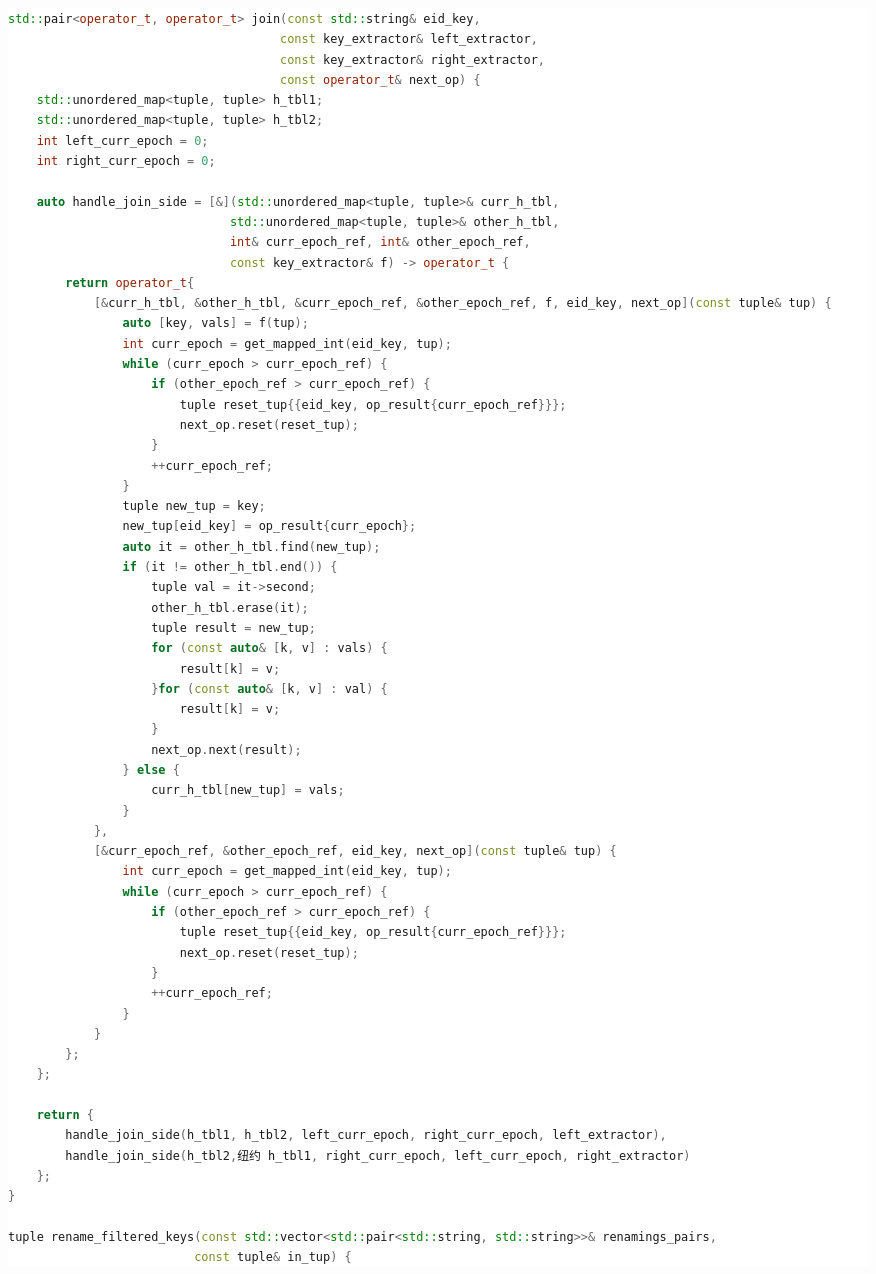 ```cpp
std::pair<operator_t, operator_t> join(const std::string& eid_key,
                                      const key_extractor& left_extractor,
                                      const key_extractor& right_extractor,
                                      const operator_t& next_op) {
    std::unordered_map<tuple, tuple> h_tbl1;
    std::unordered_map<tuple, tuple> h_tbl2;
    int left_curr_epoch = 0;
    int right_curr_epoch = 0;

    auto handle_join_side = [&](std::unordered_map<tuple, tuple>& curr_h_tbl,
                               std::unordered_map<tuple, tuple>& other_h_tbl,
                               int& curr_epoch_ref, int& other_epoch_ref,
                               const key_extractor& f) -> operator_t {
        return operator_t{
            [&curr_h_tbl, &other_h_tbl, &curr_epoch_ref, &other_epoch_ref, f, eid_key, next_op](const tuple& tup) {
                auto [key, vals] = f(tup);
                int curr_epoch = get_mapped_int(eid_key, tup);
                while (curr_epoch > curr_epoch_ref) {
                    if (other_epoch_ref > curr_epoch_ref) {
                        tuple reset_tup{{eid_key, op_result{curr_epoch_ref}}};
                        next_op.reset(reset_tup);
                    }
                    ++curr_epoch_ref;
                }
                tuple new_tup = key;
                new_tup[eid_key] = op_result{curr_epoch};
                auto it = other_h_tbl.find(new_tup);
                if (it != other_h_tbl.end()) {
                    tuple val = it->second;
                    other_h_tbl.erase(it);
                    tuple result = new_tup;
                    for (const auto& [k, v] : vals) {
                        result[k] = v;
                    }for (const auto& [k, v] : val) {
                        result[k] = v;
                    }
                    next_op.next(result);
                } else {
                    curr_h_tbl[new_tup] = vals;
                }
            },
            [&curr_epoch_ref, &other_epoch_ref, eid_key, next_op](const tuple& tup) {
                int curr_epoch = get_mapped_int(eid_key, tup);
                while (curr_epoch > curr_epoch_ref) {
                    if (other_epoch_ref > curr_epoch_ref) {
                        tuple reset_tup{{eid_key, op_result{curr_epoch_ref}}};
                        next_op.reset(reset_tup);
                    }
                    ++curr_epoch_ref;
                }
            }
        };
    };

    return {
        handle_join_side(h_tbl1, h_tbl2, left_curr_epoch, right_curr_epoch, left_extractor),
        handle_join_side(h_tbl2,纽约 h_tbl1, right_curr_epoch, left_curr_epoch, right_extractor)
    };
}

tuple rename_filtered_keys(const std::vector<std::pair<std::string, std::string>>& renamings_pairs,
                          const tuple& in_tup) {
```